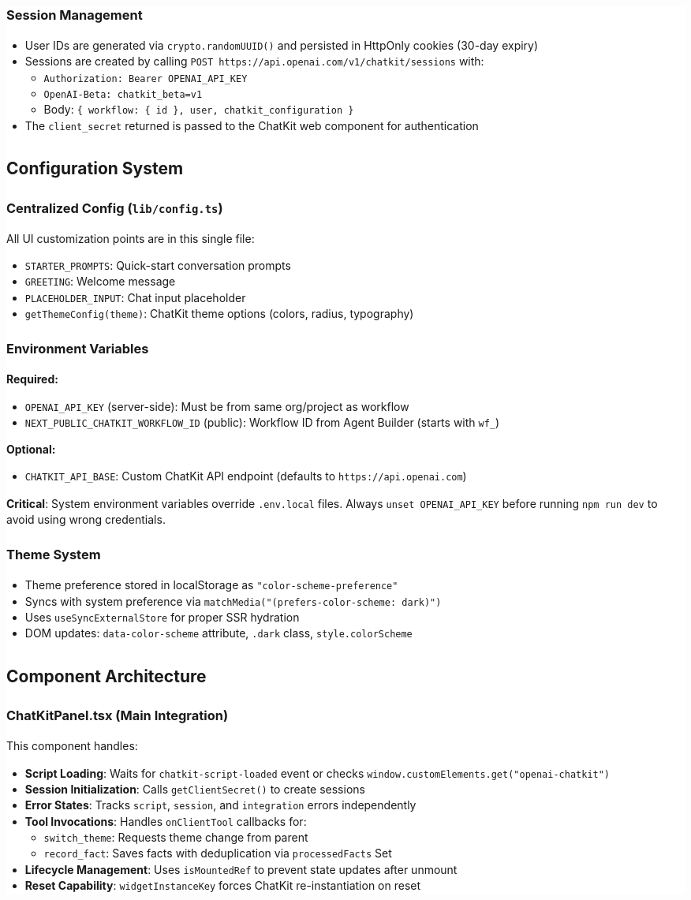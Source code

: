### Session Management
- User IDs are generated via `crypto.randomUUID()` and persisted in HttpOnly cookies (30-day expiry)
- Sessions are created by calling `POST https://api.openai.com/v1/chatkit/sessions` with:
  - `Authorization: Bearer OPENAI_API_KEY`
  - `OpenAI-Beta: chatkit_beta=v1`
  - Body: `{ workflow: { id }, user, chatkit_configuration }`
- The `client_secret` returned is passed to the ChatKit web component for authentication

## Configuration System

### Centralized Config (`lib/config.ts`)
All UI customization points are in this single file:
- `STARTER_PROMPTS`: Quick-start conversation prompts
- `GREETING`: Welcome message
- `PLACEHOLDER_INPUT`: Chat input placeholder
- `getThemeConfig(theme)`: ChatKit theme options (colors, radius, typography)

### Environment Variables
**Required:**
- `OPENAI_API_KEY` (server-side): Must be from same org/project as workflow
- `NEXT_PUBLIC_CHATKIT_WORKFLOW_ID` (public): Workflow ID from Agent Builder (starts with `wf_`)

**Optional:**
- `CHATKIT_API_BASE`: Custom ChatKit API endpoint (defaults to `https://api.openai.com`)

**Critical**: System environment variables override `.env.local` files. Always `unset OPENAI_API_KEY` before running `npm run dev` to avoid using wrong credentials.

### Theme System
- Theme preference stored in localStorage as `"color-scheme-preference"`
- Syncs with system preference via `matchMedia("(prefers-color-scheme: dark)")`
- Uses `useSyncExternalStore` for proper SSR hydration
- DOM updates: `data-color-scheme` attribute, `.dark` class, `style.colorScheme`

## Component Architecture

### ChatKitPanel.tsx (Main Integration)
This component handles:
- **Script Loading**: Waits for `chatkit-script-loaded` event or checks `window.customElements.get("openai-chatkit")`
- **Session Initialization**: Calls `getClientSecret()` to create sessions
- **Error States**: Tracks `script`, `session`, and `integration` errors independently
- **Tool Invocations**: Handles `onClientTool` callbacks for:
  - `switch_theme`: Requests theme change from parent
  - `record_fact`: Saves facts with deduplication via `processedFacts` Set
- **Lifecycle Management**: Uses `isMountedRef` to prevent state updates after unmount
- **Reset Capability**: `widgetInstanceKey` forces ChatKit re-instantiation on reset
